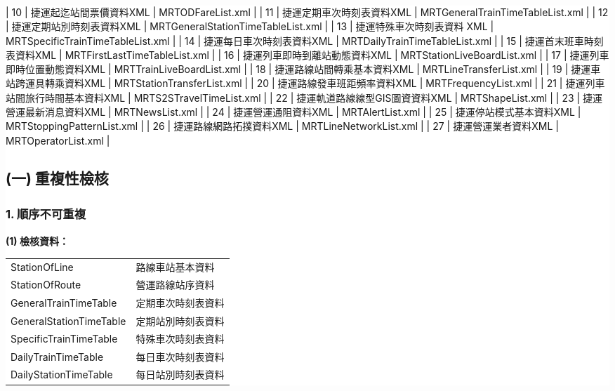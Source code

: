 | 10  | 捷運起迄站間票價資料XML      | MRTODFareList.xml                  |
| 11  | 捷運定期車次時刻表資料XML     | MRTGeneralTrainTimeTableList.xml   |
| 12  | 捷運定期站別時刻表資料XML     | MRTGeneralStationTimeTableList.xml |
| 13  | 捷運特殊車次時刻表資料 XML    | MRTSpecificTrainTimeTableList.xml  |
| 14  | 捷運每日車次時刻表資料XML     | MRTDailyTrainTimeTableList.xml     |
| 15  | 捷運首末班車時刻表資料XML     | MRTFirstLastTimeTableList.xml      |
| 16  | 捷運列車即時到離站動態資料XML   | MRTStationLiveBoardList.xml        |
| 17  | 捷運列車即時位置動態資料XML    | MRTTrainLiveBoardList.xml          |
| 18  | 捷運路線站間轉乘基本資料XML    | MRTLineTransferList.xml            |
| 19  | 捷運車站跨運具轉乘資料XML     | MRTStationTransferList.xml         |
| 20  | 捷運路線發車班距頻率資料XML    | MRTFrequencyList.xml               |
| 21  | 捷運列車站間旅行時間基本資料XML  | MRTS2STravelTimeList.xml           |
| 22  | 捷運軌道路線線型GIS圖資資料XML | MRTShapeList.xml                   |
| 23  | 捷運營運最新消息資料XML      | MRTNewsList.xml                    |
| 24  | 捷運營運通阻資料XML        | MRTAlertList.xml                   |
| 25  | 捷運停站模式基本資料XML      | MRTStoppingPatternList.xml         |
| 26  | 捷運路線網路拓撲資料XML      | MRTLineNetworkList.xml             |
| 27  | 捷運營運業者資料XML        | MRTOperatorList.xml                |

## (一) 重複性檢核

### **1.     順序不可重複**

**(1)       檢核資料：**

|                         |           |
| ----------------------- | --------- |
| StationOfLine           | 路線車站基本資料  |
| StationOfRoute          | 營運路線站序資料  |
| GeneralTrainTimeTable   | 定期車次時刻表資料 |
| GeneralStationTimeTable | 定期站別時刻表資料 |
| SpecificTrainTimeTable  | 特殊車次時刻表資料 |
| DailyTrainTimeTable     | 每日車次時刻表資料 |
| DailyStationTimeTable   | 每日站別時刻表資料 |
